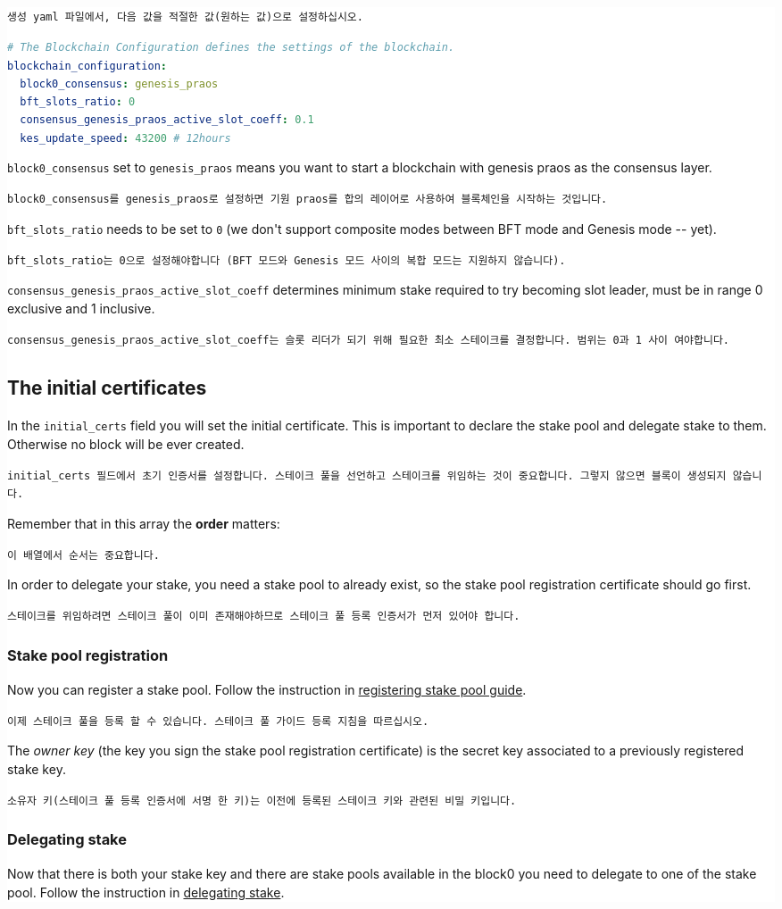 ``생성 yaml 파일에서, 다음 값을 적절한 값(원하는 값)으로 설정하십시오.``

```yaml
# The Blockchain Configuration defines the settings of the blockchain.
blockchain_configuration:
  block0_consensus: genesis_praos
  bft_slots_ratio: 0
  consensus_genesis_praos_active_slot_coeff: 0.1
  kes_update_speed: 43200 # 12hours
```

`block0_consensus` set to `genesis_praos` means you want to start a blockchain with
genesis praos as the consensus layer.

``block0_consensus를 genesis_praos로 설정하면 기원 praos를 합의 레이어로 사용하여 블록체인을 시작하는 것입니다.``

`bft_slots_ratio` needs to be set to `0` (we don't support composite modes between
BFT mode and Genesis mode -- yet).

``bft_slots_ratio는 0으로 설정해야합니다 (BFT 모드와 Genesis 모드 사이의 복합 모드는 지원하지 않습니다).``

`consensus_genesis_praos_active_slot_coeff` determines minimum stake required to
try becoming slot leader, must be in range 0 exclusive and 1 inclusive.

``consensus_genesis_praos_active_slot_coeff는 슬롯 리더가 되기 위해 필요한 최소 스테이크를 결정합니다. 범위는 0과 1 사이 여야합니다.``

## The initial certificates

In the `initial_certs` field you will set the initial certificate. This is important
to declare the stake pool and delegate stake to them. Otherwise no block will be ever
created.

``initial_certs 필드에서 초기 인증서를 설정합니다. 스테이크 풀을 선언하고 스테이크를 위임하는 것이 중요합니다. 그렇지 않으면 블록이 생성되지 않습니다.``

Remember that in this array the **order** matters:

``이 배열에서 순서는 중요합니다.``

In order to delegate your stake, you need a stake pool to already exist, so the stake pool registration certificate should go first.

``스테이크를 위임하려면 스테이크 풀이 이미 존재해야하므로 스테이크 풀 등록 인증서가 먼저 있어야 합니다.``

### Stake pool registration

Now you can register a stake pool.
Follow the instruction in [registering stake pool guide](../stake_pool/registering_stake_pool.md).

``이제 스테이크 풀을 등록 할 수 있습니다. 스테이크 풀 가이드 등록 지침을 따르십시오.``

The _owner key_ (the key you sign the stake pool registration certificate) is the secret
key associated to a previously registered stake key.

``소유자 키(스테이크 풀 등록 인증서에 서명 한 키)는 이전에 등록된 스테이크 키와 관련된 비밀 키입니다.``

### Delegating stake

Now that there is both your stake key and there are stake pools available
in the block0 you need to delegate to one of the stake pool. Follow the instruction
in [delegating stake](../stake_pool/delegating_stake.md).
